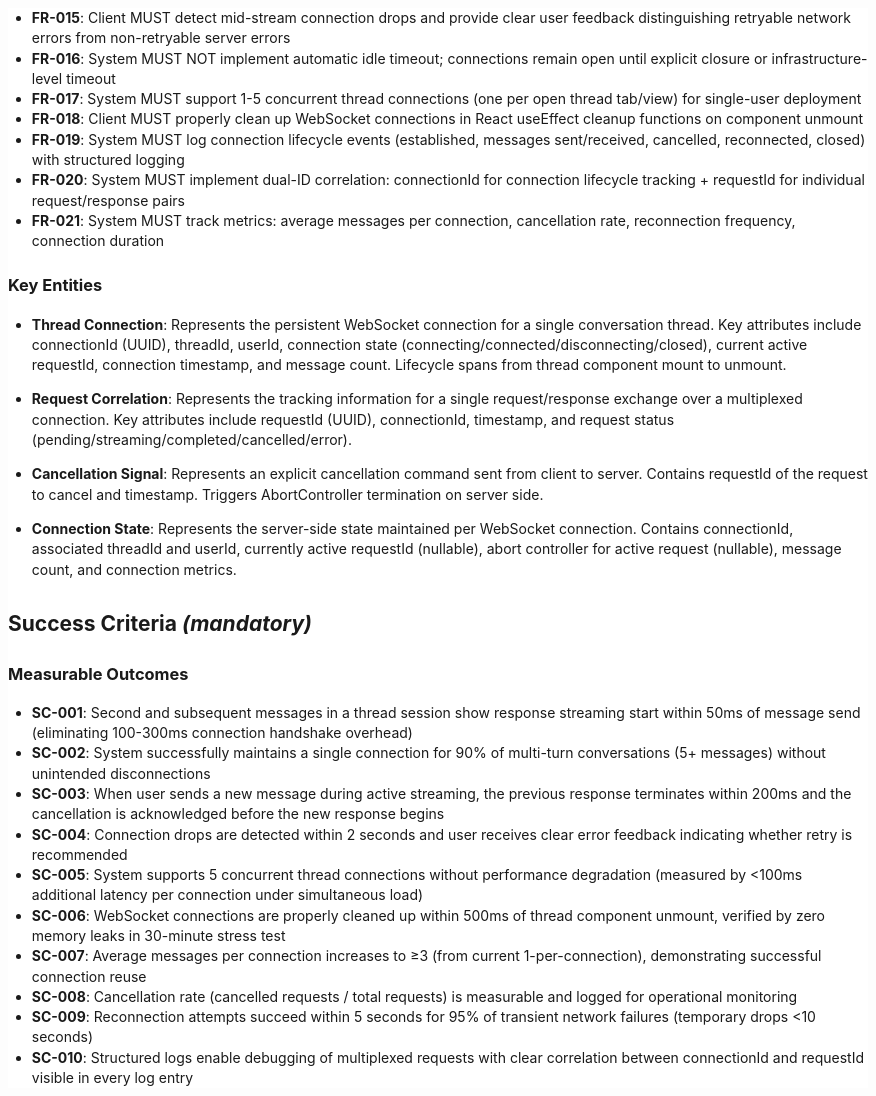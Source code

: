 - **FR-015**: Client MUST detect mid-stream connection drops and provide clear user feedback distinguishing retryable network errors from non-retryable server errors
- **FR-016**: System MUST NOT implement automatic idle timeout; connections remain open until explicit closure or infrastructure-level timeout
- **FR-017**: System MUST support 1-5 concurrent thread connections (one per open thread tab/view) for single-user deployment
- **FR-018**: Client MUST properly clean up WebSocket connections in React useEffect cleanup functions on component unmount
- **FR-019**: System MUST log connection lifecycle events (established, messages sent/received, cancelled, reconnected, closed) with structured logging
- **FR-020**: System MUST implement dual-ID correlation: connectionId for connection lifecycle tracking + requestId for individual request/response pairs
- **FR-021**: System MUST track metrics: average messages per connection, cancellation rate, reconnection frequency, connection duration

### Key Entities

- **Thread Connection**: Represents the persistent WebSocket connection for a single conversation thread. Key attributes include connectionId (UUID), threadId, userId, connection state (connecting/connected/disconnecting/closed), current active requestId, connection timestamp, and message count. Lifecycle spans from thread component mount to unmount.

- **Request Correlation**: Represents the tracking information for a single request/response exchange over a multiplexed connection. Key attributes include requestId (UUID), connectionId, timestamp, and request status (pending/streaming/completed/cancelled/error).

- **Cancellation Signal**: Represents an explicit cancellation command sent from client to server. Contains requestId of the request to cancel and timestamp. Triggers AbortController termination on server side.

- **Connection State**: Represents the server-side state maintained per WebSocket connection. Contains connectionId, associated threadId and userId, currently active requestId (nullable), abort controller for active request (nullable), message count, and connection metrics.

## Success Criteria *(mandatory)*

### Measurable Outcomes

- **SC-001**: Second and subsequent messages in a thread session show response streaming start within 50ms of message send (eliminating 100-300ms connection handshake overhead)
- **SC-002**: System successfully maintains a single connection for 90% of multi-turn conversations (5+ messages) without unintended disconnections
- **SC-003**: When user sends a new message during active streaming, the previous response terminates within 200ms and the cancellation is acknowledged before the new response begins
- **SC-004**: Connection drops are detected within 2 seconds and user receives clear error feedback indicating whether retry is recommended
- **SC-005**: System supports 5 concurrent thread connections without performance degradation (measured by <100ms additional latency per connection under simultaneous load)
- **SC-006**: WebSocket connections are properly cleaned up within 500ms of thread component unmount, verified by zero memory leaks in 30-minute stress test
- **SC-007**: Average messages per connection increases to ≥3 (from current 1-per-connection), demonstrating successful connection reuse
- **SC-008**: Cancellation rate (cancelled requests / total requests) is measurable and logged for operational monitoring
- **SC-009**: Reconnection attempts succeed within 5 seconds for 95% of transient network failures (temporary drops <10 seconds)
- **SC-010**: Structured logs enable debugging of multiplexed requests with clear correlation between connectionId and requestId visible in every log entry
